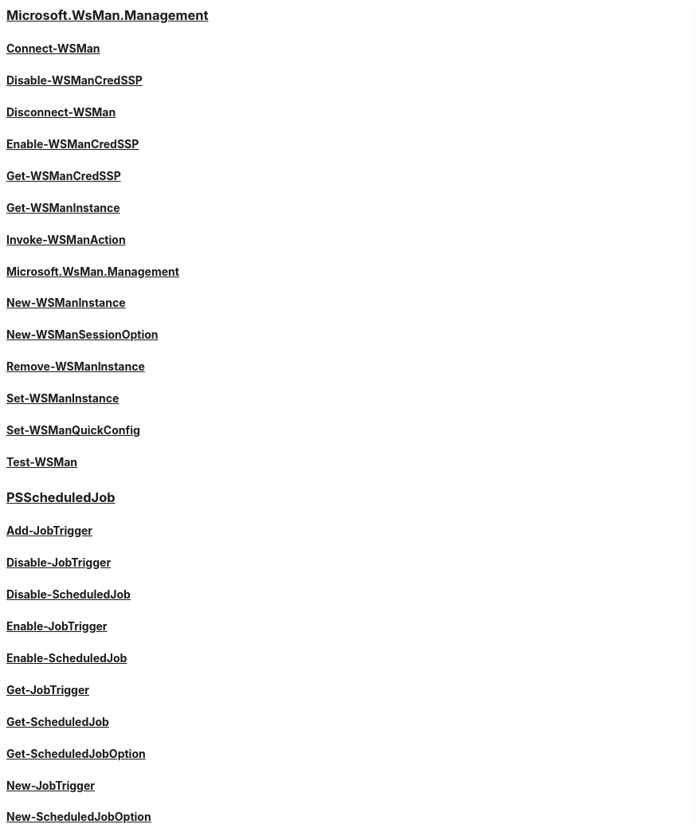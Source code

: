 ###  [Microsoft.WsMan.Management](3.0/Microsoft.WsMan.Management/Microsoft.WsMan.Management.md)
####  [Connect-WSMan](3.0/Microsoft.WsMan.Management/Connect-WSMan.md)
####  [Disable-WSManCredSSP](3.0/Microsoft.WsMan.Management/Disable-WSManCredSSP.md)
####  [Disconnect-WSMan](3.0/Microsoft.WsMan.Management/Disconnect-WSMan.md)
####  [Enable-WSManCredSSP](3.0/Microsoft.WsMan.Management/Enable-WSManCredSSP.md)
####  [Get-WSManCredSSP](3.0/Microsoft.WsMan.Management/Get-WSManCredSSP.md)
####  [Get-WSManInstance](3.0/Microsoft.WsMan.Management/Get-WSManInstance.md)
####  [Invoke-WSManAction](3.0/Microsoft.WsMan.Management/Invoke-WSManAction.md)
####  [Microsoft.WsMan.Management](3.0/Microsoft.WsMan.Management/Microsoft.WsMan.Management.md)
####  [New-WSManInstance](3.0/Microsoft.WsMan.Management/New-WSManInstance.md)
####  [New-WSManSessionOption](3.0/Microsoft.WsMan.Management/New-WSManSessionOption.md)
####  [Remove-WSManInstance](3.0/Microsoft.WsMan.Management/Remove-WSManInstance.md)
####  [Set-WSManInstance](3.0/Microsoft.WsMan.Management/Set-WSManInstance.md)
####  [Set-WSManQuickConfig](3.0/Microsoft.WsMan.Management/Set-WSManQuickConfig.md)
####  [Test-WSMan](3.0/Microsoft.WsMan.Management/Test-WSMan.md)
###  [PSScheduledJob](3.0/PSScheduledJob/PSScheduledJob.md)
####  [Add-JobTrigger](3.0/PSScheduledJob/Add-JobTrigger.md)
####  [Disable-JobTrigger](3.0/PSScheduledJob/Disable-JobTrigger.md)
####  [Disable-ScheduledJob](3.0/PSScheduledJob/Disable-ScheduledJob.md)
####  [Enable-JobTrigger](3.0/PSScheduledJob/Enable-JobTrigger.md)
####  [Enable-ScheduledJob](3.0/PSScheduledJob/Enable-ScheduledJob.md)
####  [Get-JobTrigger](3.0/PSScheduledJob/Get-JobTrigger.md)
####  [Get-ScheduledJob](3.0/PSScheduledJob/Get-ScheduledJob.md)
####  [Get-ScheduledJobOption](3.0/PSScheduledJob/Get-ScheduledJobOption.md)
####  [New-JobTrigger](3.0/PSScheduledJob/New-JobTrigger.md)
####  [New-ScheduledJobOption](3.0/PSScheduledJob/New-ScheduledJobOption.md)